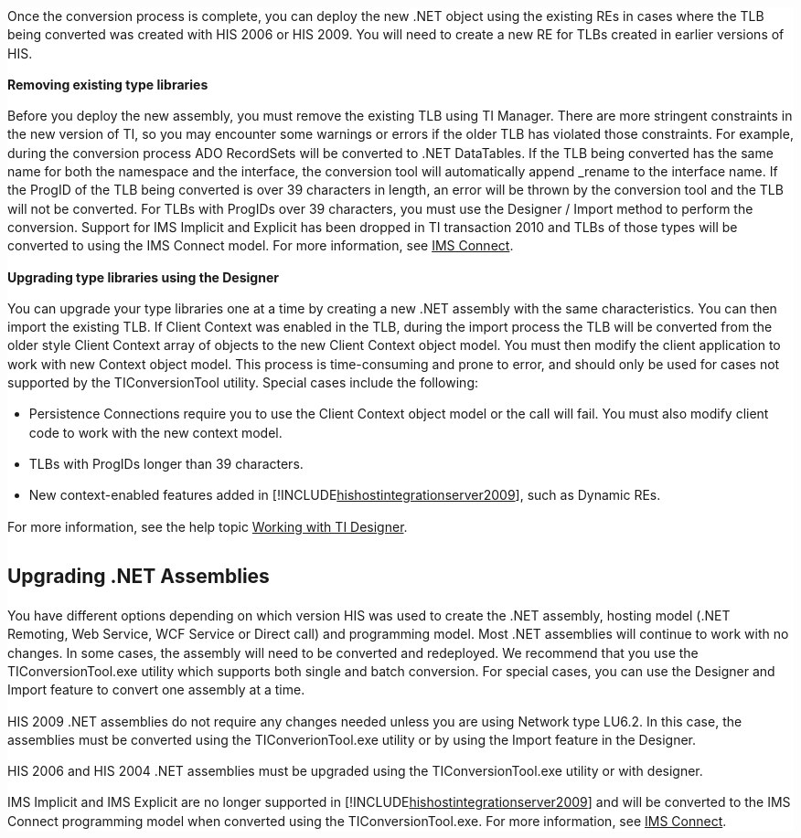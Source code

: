  Once the conversion process is complete, you can deploy the new .NET object using the existing REs in cases where the TLB being converted was created with HIS 2006 or HIS 2009. You will need to create a new RE for TLBs created in earlier versions of HIS.  
  
 **Removing existing type libraries**  
  
 Before you deploy the new assembly, you must remove the existing TLB using TI Manager. There are more stringent constraints in the new version of TI, so you may encounter some warnings or errors if the older TLB has violated those constraints. For example, during the conversion process ADO RecordSets will be converted to .NET DataTables. If the TLB being converted has the same name for both the namespace and the interface, the conversion tool will automatically append  _rename to the interface name. If the ProgID of the TLB being converted is over 39 characters in length, an error will be thrown by the conversion tool and the TLB will not be converted. For TLBs with ProgIDs over 39 characters, you must use the Designer / Import method to perform the conversion. Support for IMS Implicit and Explicit has been dropped in TI transaction 2010 and TLBs of those types will be converted to using the IMS Connect model. For more information, see [IMS Connect](../HIS2010/ims-connect2.md).  
  
 **Upgrading type libraries using the Designer**  
  
 You can upgrade your type libraries one at a time by creating a new .NET assembly with the same characteristics. You can then import the existing TLB. If Client Context was enabled in the TLB, during the import process the TLB will be converted from the older style Client Context array of objects to the new Client Context object model. You must then modify the client application to work with new Context object model. This process is time-consuming and prone to error, and should only be used for cases not supported by the TIConversionTool utility. Special cases include the following:  
  
-   Persistence Connections require you to use the Client Context object model or the call will fail. You must also modify client code to work with the new context model.  
  
-   TLBs with ProgIDs longer than 39 characters.  
  
-   New context-enabled features added in [!INCLUDE[hishostintegrationserver2009](../includes/hishostintegrationserver2009-md.md)], such as Dynamic REs.  
  
 For more information, see the help topic [Working with TI Designer](../HIS2010/working-with-ti-designer2.md).  
  
##  <a name="upgrade"></a> Upgrading .NET Assemblies  
 You have different options depending on which version HIS was used to create the .NET assembly, hosting model (.NET Remoting, Web Service, WCF Service or Direct call) and programming model. Most .NET assemblies will continue to work with no changes. In some cases, the assembly will need to be converted and redeployed. We recommend that you use the TIConversionTool.exe utility which supports both single and batch conversion. For special cases, you can use the Designer and Import feature to convert one assembly at a time.  
  
 HIS 2009 .NET assemblies do not require any changes needed unless you are using Network type LU6.2. In this case, the assemblies must be converted using the TIConverionTool.exe utility or by using the Import feature in the Designer.  
  
 HIS 2006 and HIS 2004 .NET assemblies must be upgraded using the TIConversionTool.exe utility or with designer.  
  
 IMS Implicit and IMS Explicit are no longer supported in [!INCLUDE[hishostintegrationserver2009](../includes/hishostintegrationserver2009-md.md)] and will be converted to the IMS Connect programming model when converted using the TIConversionTool.exe. For more information, see [IMS Connect](../HIS2010/ims-connect2.md).  
  